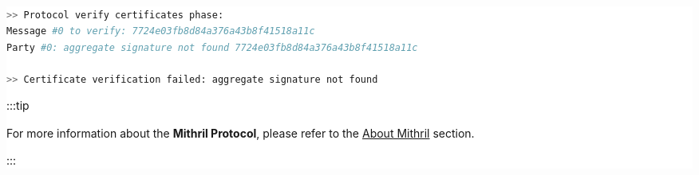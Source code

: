 ```bash
>> Protocol verify certificates phase:
Message #0 to verify: 7724e03fb8d84a376a43b8f41518a11c
Party #0: aggregate signature not found 7724e03fb8d84a376a43b8f41518a11c

>> Certificate verification failed: aggregate signature not found
```

:::tip

For more information about the **Mithril Protocol**, please refer to the [About Mithril](../mithril-protocol/protocol.md) section.

:::
